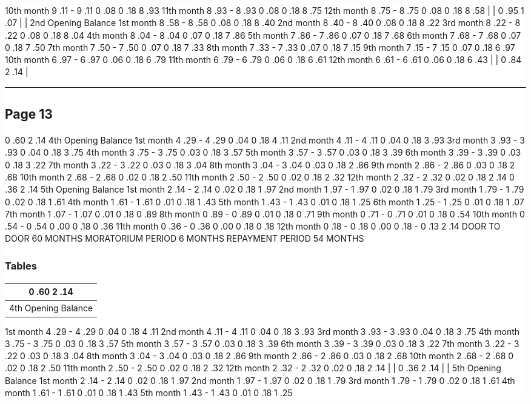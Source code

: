 10th month 9 .11 - 9 .11 0 .08 0 .18 8 .93
11th month 8 .93 - 8 .93 0 .08 0 .18 8 .75
12th month 8 .75 - 8 .75 0 .08 0 .18 8 .58 |
| 0 .95 1 .07 |
| 2nd Opening Balance
1st month 8 .58 - 8 .58 0 .08 0 .18 8 .40
2nd month 8 .40 - 8 .40 0 .08 0 .18 8 .22
3rd month 8 .22 - 8 .22 0 .08 0 .18 8 .04
4th month 8 .04 - 8 .04 0 .07 0 .18 7 .86
5th month 7 .86 - 7 .86 0 .07 0 .18 7 .68
6th month 7 .68 - 7 .68 0 .07 0 .18 7 .50
7th month 7 .50 - 7 .50 0 .07 0 .18 7 .33
8th month 7 .33 - 7 .33 0 .07 0 .18 7 .15
9th month 7 .15 - 7 .15 0 .07 0 .18 6 .97
10th month 6 .97 - 6 .97 0 .06 0 .18 6 .79
11th month 6 .79 - 6 .79 0 .06 0 .18 6 .61
12th month 6 .61 - 6 .61 0 .06 0 .18 6 .43 |
| 0 .84 2 .14 |

---

## Page 13

0 .60 2 .14 4th Opening Balance 1st month 4 .29 - 4 .29 0 .04 0 .18 4 .11 2nd month 4 .11 - 4 .11 0 .04 0 .18 3 .93 3rd month 3 .93 - 3 .93 0 .04 0 .18 3 .75 4th month 3 .75 - 3 .75 0 .03 0 .18 3 .57 5th month 3 .57 - 3 .57 0 .03 0 .18 3 .39 6th month 3 .39 - 3 .39 0 .03 0 .18 3 .22 7th month 3 .22 - 3 .22 0 .03 0 .18 3 .04 8th month 3 .04 - 3 .04 0 .03 0 .18 2 .86 9th month 2 .86 - 2 .86 0 .03 0 .18 2 .68 10th month 2 .68 - 2 .68 0 .02 0 .18 2 .50 11th month 2 .50 - 2 .50 0 .02 0 .18 2 .32 12th month 2 .32 - 2 .32 0 .02 0 .18 2 .14 0 .36 2 .14 5th Opening Balance 1st month 2 .14 - 2 .14 0 .02 0 .18 1 .97 2nd month 1 .97 - 1 .97 0 .02 0 .18 1 .79 3rd month 1 .79 - 1 .79 0 .02 0 .18 1 .61 4th month 1 .61 - 1 .61 0 .01 0 .18 1 .43 5th month 1 .43 - 1 .43 0 .01 0 .18 1 .25 6th month 1 .25 - 1 .25 0 .01 0 .18 1 .07 7th month 1 .07 - 1 .07 0 .01 0 .18 0 .89 8th month 0 .89 - 0 .89 0 .01 0 .18 0 .71 9th month 0 .71 - 0 .71 0 .01 0 .18 0 .54 10th month 0 .54 - 0 .54 0 .00 0 .18 0 .36 11th month 0 .36 - 0 .36 0 .00 0 .18 0 .18 12th month 0 .18 - 0 .18 0 .00 0 .18 - 0 .13 2 .14 DOOR TO DOOR 60 MONTHS MORATORIUM PERIOD 6 MONTHS REPAYMENT PERIOD 54 MONTHS

### Tables

| 0 .60 2 .14 |
|---|
| 4th Opening Balance
1st month 4 .29 - 4 .29 0 .04 0 .18 4 .11
2nd month 4 .11 - 4 .11 0 .04 0 .18 3 .93
3rd month 3 .93 - 3 .93 0 .04 0 .18 3 .75
4th month 3 .75 - 3 .75 0 .03 0 .18 3 .57
5th month 3 .57 - 3 .57 0 .03 0 .18 3 .39
6th month 3 .39 - 3 .39 0 .03 0 .18 3 .22
7th month 3 .22 - 3 .22 0 .03 0 .18 3 .04
8th month 3 .04 - 3 .04 0 .03 0 .18 2 .86
9th month 2 .86 - 2 .86 0 .03 0 .18 2 .68
10th month 2 .68 - 2 .68 0 .02 0 .18 2 .50
11th month 2 .50 - 2 .50 0 .02 0 .18 2 .32
12th month 2 .32 - 2 .32 0 .02 0 .18 2 .14 |
| 0 .36 2 .14 |
| 5th Opening Balance
1st month 2 .14 - 2 .14 0 .02 0 .18 1 .97
2nd month 1 .97 - 1 .97 0 .02 0 .18 1 .79
3rd month 1 .79 - 1 .79 0 .02 0 .18 1 .61
4th month 1 .61 - 1 .61 0 .01 0 .18 1 .43
5th month 1 .43 - 1 .43 0 .01 0 .18 1 .25
